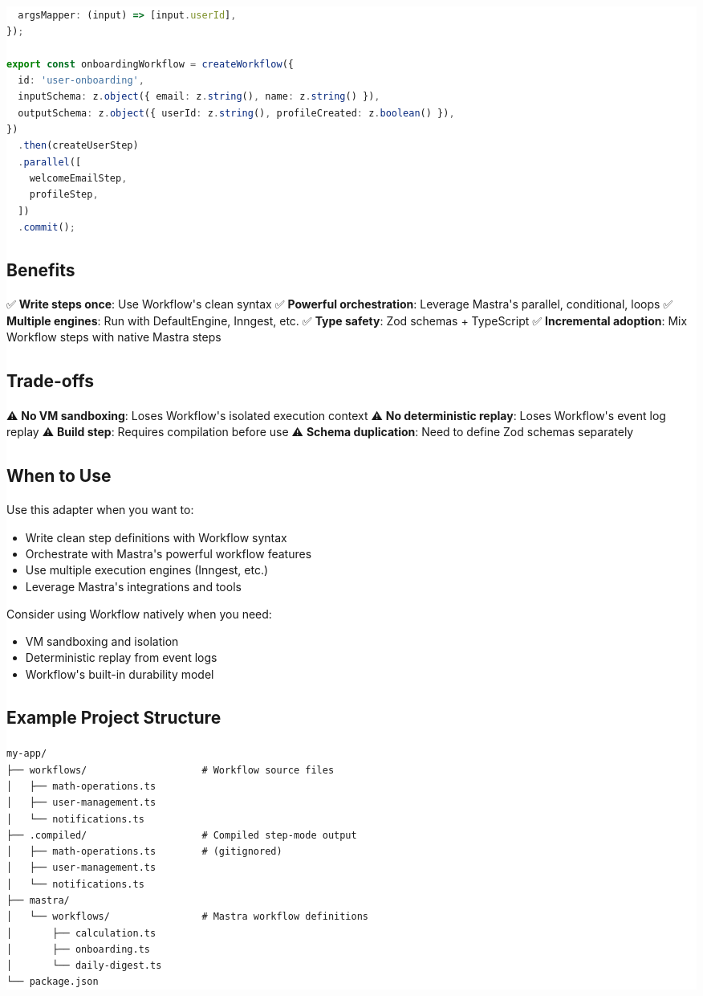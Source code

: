 ```typescript
  argsMapper: (input) => [input.userId],
});

export const onboardingWorkflow = createWorkflow({
  id: 'user-onboarding',
  inputSchema: z.object({ email: z.string(), name: z.string() }),
  outputSchema: z.object({ userId: z.string(), profileCreated: z.boolean() }),
})
  .then(createUserStep)
  .parallel([
    welcomeEmailStep,
    profileStep,
  ])
  .commit();
```

## Benefits

✅ **Write steps once**: Use Workflow's clean syntax
✅ **Powerful orchestration**: Leverage Mastra's parallel, conditional, loops
✅ **Multiple engines**: Run with DefaultEngine, Inngest, etc.
✅ **Type safety**: Zod schemas + TypeScript
✅ **Incremental adoption**: Mix Workflow steps with native Mastra steps

## Trade-offs

⚠️ **No VM sandboxing**: Loses Workflow's isolated execution context
⚠️ **No deterministic replay**: Loses Workflow's event log replay
⚠️ **Build step**: Requires compilation before use
⚠️ **Schema duplication**: Need to define Zod schemas separately

## When to Use

Use this adapter when you want to:
- Write clean step definitions with Workflow syntax
- Orchestrate with Mastra's powerful workflow features
- Use multiple execution engines (Inngest, etc.)
- Leverage Mastra's integrations and tools

Consider using Workflow natively when you need:
- VM sandboxing and isolation
- Deterministic replay from event logs
- Workflow's built-in durability model

## Example Project Structure

```
my-app/
├── workflows/                    # Workflow source files
│   ├── math-operations.ts
│   ├── user-management.ts
│   └── notifications.ts
├── .compiled/                    # Compiled step-mode output
│   ├── math-operations.ts        # (gitignored)
│   ├── user-management.ts
│   └── notifications.ts
├── mastra/
│   └── workflows/                # Mastra workflow definitions
│       ├── calculation.ts
│       ├── onboarding.ts
│       └── daily-digest.ts
└── package.json
```